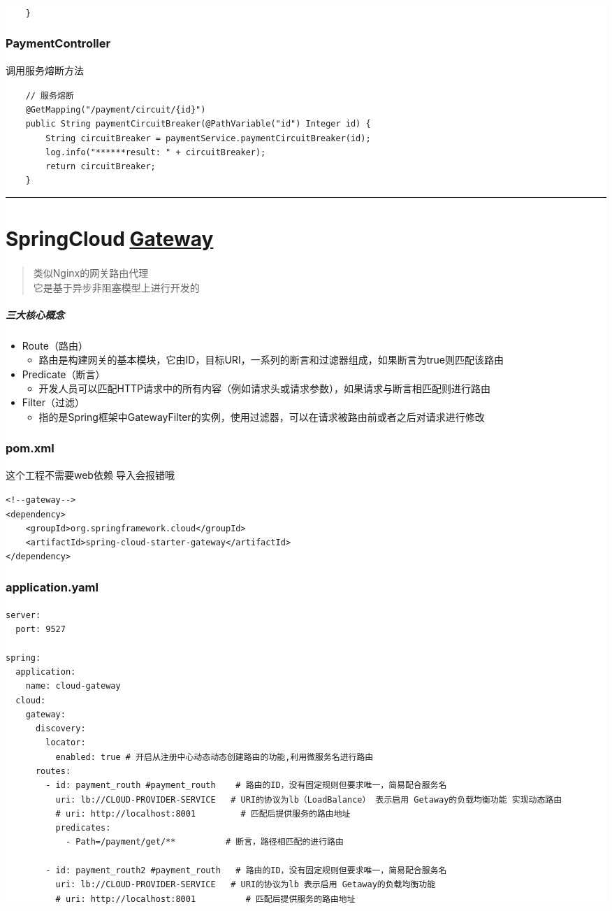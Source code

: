 ```
    }
```
### PaymentController
调用服务熔断方法
```
    // 服务熔断
    @GetMapping("/payment/circuit/{id}")
    public String paymentCircuitBreaker(@PathVariable("id") Integer id) {
        String circuitBreaker = paymentService.paymentCircuitBreaker(id);
        log.info("******result: " + circuitBreaker);
        return circuitBreaker;
    }
```
----------

# SpringCloud [Gateway](https://cloud.spring.io/spring-cloud-gateway/2.2.x/reference/html/)

>  类似Nginx的网关路由代理    
它是基于异步非阻塞模型上进行开发的

##### 三大核心概念
 - Route（路由）
     - 路由是构建网关的基本模块，它由ID，目标URI，一系列的断言和过滤器组成，如果断言为true则匹配该路由
 - Predicate（断言）
     - 开发人员可以匹配HTTP请求中的所有内容（例如请求头或请求参数），如果请求与断言相匹配则进行路由
 - Filter（过滤）
     - 指的是Spring框架中GatewayFilter的实例，使用过滤器，可以在请求被路由前或者之后对请求进行修改
     
### pom.xml
这个工程不需要web依赖 导入会报错哦
```
<!--gateway-->
<dependency>
    <groupId>org.springframework.cloud</groupId>
    <artifactId>spring-cloud-starter-gateway</artifactId>
</dependency>
```
### application.yaml

```
server:
  port: 9527

spring:
  application:
    name: cloud-gateway
  cloud:
    gateway:
      discovery:
        locator:
          enabled: true # 开启从注册中心动态动态创建路由的功能,利用微服务名进行路由
      routes:
        - id: payment_routh #payment_routh    # 路由的ID，没有固定规则但要求唯一，简易配合服务名
          uri: lb://CLOUD-PROVIDER-SERVICE   # URI的协议为lb（LoadBalance） 表示启用 Getaway的负载均衡功能 实现动态路由
          # uri: http://localhost:8001         # 匹配后提供服务的路由地址
          predicates:
            - Path=/payment/get/**          # 断言，路径相匹配的进行路由

        - id: payment_routh2 #payment_routh   # 路由的ID，没有固定规则但要求唯一，简易配合服务名
          uri: lb://CLOUD-PROVIDER-SERVICE   # URI的协议为lb 表示启用 Getaway的负载均衡功能
          # uri: http://localhost:8001          # 匹配后提供服务的路由地址
```